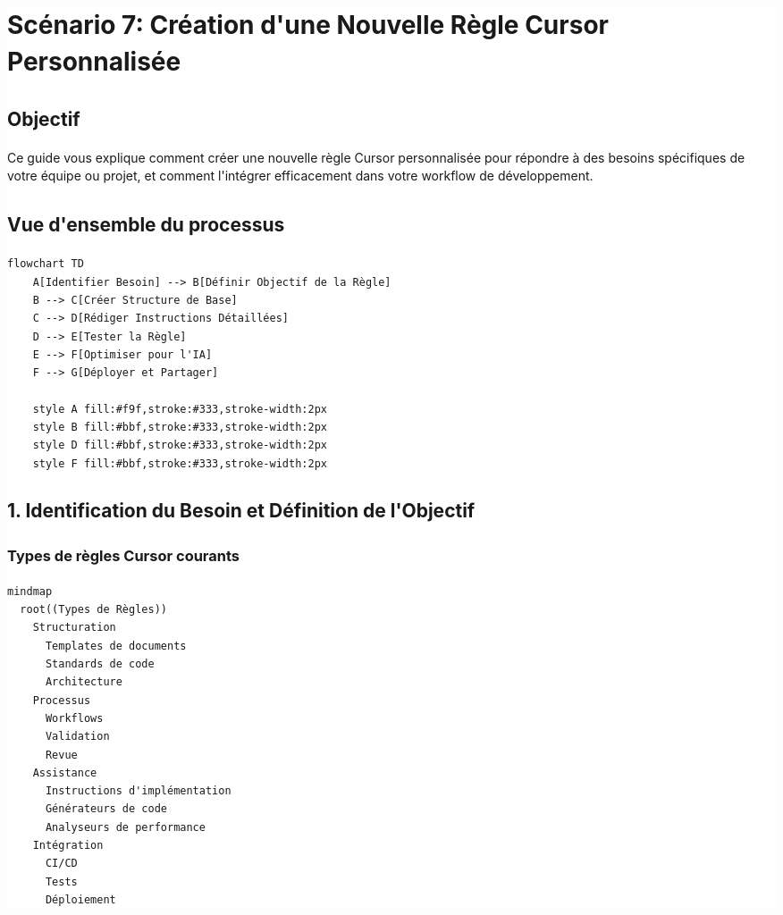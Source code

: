 # Scénario 7: Création d'une Nouvelle Règle Cursor Personnalisée

## Objectif

Ce guide vous explique comment créer une nouvelle règle Cursor personnalisée pour répondre à des besoins spécifiques de votre équipe ou projet, et comment l'intégrer efficacement dans votre workflow de développement.

## Vue d'ensemble du processus

```mermaid
flowchart TD
    A[Identifier Besoin] --> B[Définir Objectif de la Règle]
    B --> C[Créer Structure de Base]
    C --> D[Rédiger Instructions Détaillées]
    D --> E[Tester la Règle]
    E --> F[Optimiser pour l'IA]
    F --> G[Déployer et Partager]

    style A fill:#f9f,stroke:#333,stroke-width:2px
    style B fill:#bbf,stroke:#333,stroke-width:2px
    style D fill:#bbf,stroke:#333,stroke-width:2px
    style F fill:#bbf,stroke:#333,stroke-width:2px
```

## 1. Identification du Besoin et Définition de l'Objectif

### Types de règles Cursor courants

```mermaid
mindmap
  root((Types de Règles))
    Structuration
      Templates de documents
      Standards de code
      Architecture
    Processus
      Workflows
      Validation
      Revue
    Assistance
      Instructions d'implémentation
      Générateurs de code
      Analyseurs de performance
    Intégration
      CI/CD
      Tests
      Déploiement
```
